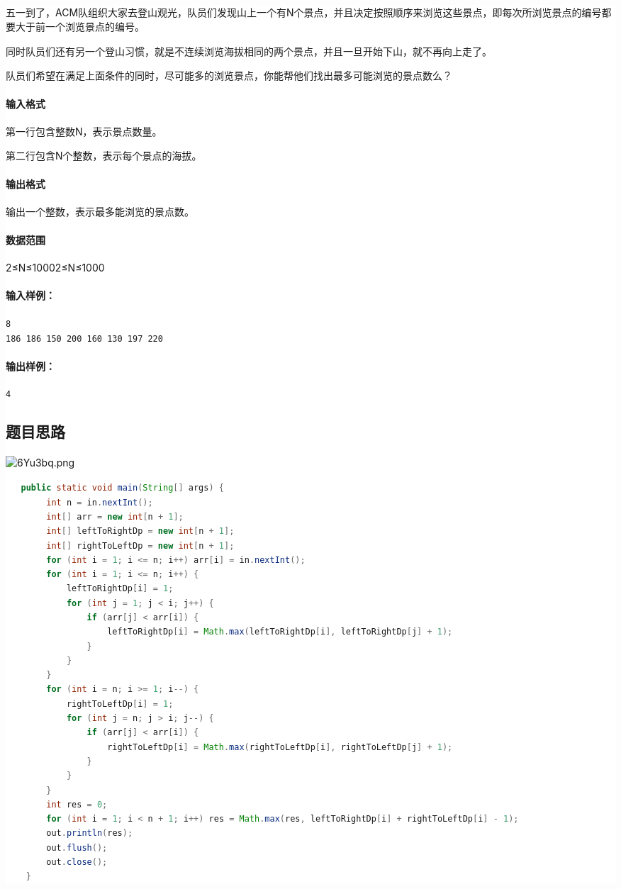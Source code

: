 五一到了，ACM队组织大家去登山观光，队员们发现山上一个有N个景点，并且决定按照顺序来浏览这些景点，即每次所浏览景点的编号都要大于前一个浏览景点的编号。

同时队员们还有另一个登山习惯，就是不连续浏览海拔相同的两个景点，并且一旦开始下山，就不再向上走了。

队员们希望在满足上面条件的同时，尽可能多的浏览景点，你能帮他们找出最多可能浏览的景点数么？

#### 输入格式

第一行包含整数N，表示景点数量。

第二行包含N个整数，表示每个景点的海拔。

#### 输出格式

输出一个整数，表示最多能浏览的景点数。

#### 数据范围

2≤N≤10002≤N≤1000

#### 输入样例：

```
8
186 186 150 200 160 130 197 220
```

#### 输出样例：

```
4
```

## 题目思路

![6Yu3bq.png](https://s3.ax1x.com/2021/03/10/6Yu3bq.png)

```java
   public static void main(String[] args) {
        int n = in.nextInt();
        int[] arr = new int[n + 1];
        int[] leftToRightDp = new int[n + 1];
        int[] rightToLeftDp = new int[n + 1];
        for (int i = 1; i <= n; i++) arr[i] = in.nextInt();
        for (int i = 1; i <= n; i++) {
            leftToRightDp[i] = 1;
            for (int j = 1; j < i; j++) {
                if (arr[j] < arr[i]) {
                    leftToRightDp[i] = Math.max(leftToRightDp[i], leftToRightDp[j] + 1);
                }
            }
        }
        for (int i = n; i >= 1; i--) {
            rightToLeftDp[i] = 1;
            for (int j = n; j > i; j--) {
                if (arr[j] < arr[i]) {
                    rightToLeftDp[i] = Math.max(rightToLeftDp[i], rightToLeftDp[j] + 1);
                }
            }
        }
        int res = 0;
        for (int i = 1; i < n + 1; i++) res = Math.max(res, leftToRightDp[i] + rightToLeftDp[i] - 1);
        out.println(res);
        out.flush();
        out.close();
    }
```
